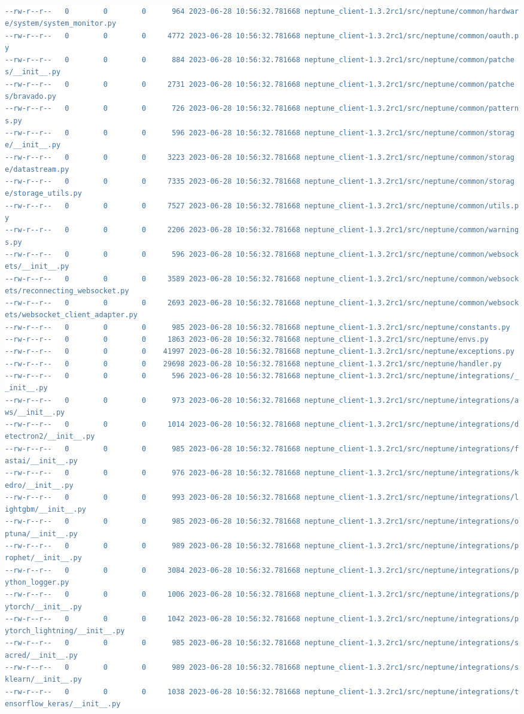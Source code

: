 ```diff
--rw-r--r--   0        0        0      964 2023-06-28 10:56:32.781668 neptune_client-1.3.2rc1/src/neptune/common/hardware/system/system_monitor.py
--rw-r--r--   0        0        0     4772 2023-06-28 10:56:32.781668 neptune_client-1.3.2rc1/src/neptune/common/oauth.py
--rw-r--r--   0        0        0      884 2023-06-28 10:56:32.781668 neptune_client-1.3.2rc1/src/neptune/common/patches/__init__.py
--rw-r--r--   0        0        0     2731 2023-06-28 10:56:32.781668 neptune_client-1.3.2rc1/src/neptune/common/patches/bravado.py
--rw-r--r--   0        0        0      726 2023-06-28 10:56:32.781668 neptune_client-1.3.2rc1/src/neptune/common/patterns.py
--rw-r--r--   0        0        0      596 2023-06-28 10:56:32.781668 neptune_client-1.3.2rc1/src/neptune/common/storage/__init__.py
--rw-r--r--   0        0        0     3223 2023-06-28 10:56:32.781668 neptune_client-1.3.2rc1/src/neptune/common/storage/datastream.py
--rw-r--r--   0        0        0     7335 2023-06-28 10:56:32.781668 neptune_client-1.3.2rc1/src/neptune/common/storage/storage_utils.py
--rw-r--r--   0        0        0     7527 2023-06-28 10:56:32.781668 neptune_client-1.3.2rc1/src/neptune/common/utils.py
--rw-r--r--   0        0        0     2206 2023-06-28 10:56:32.781668 neptune_client-1.3.2rc1/src/neptune/common/warnings.py
--rw-r--r--   0        0        0      596 2023-06-28 10:56:32.781668 neptune_client-1.3.2rc1/src/neptune/common/websockets/__init__.py
--rw-r--r--   0        0        0     3589 2023-06-28 10:56:32.781668 neptune_client-1.3.2rc1/src/neptune/common/websockets/reconnecting_websocket.py
--rw-r--r--   0        0        0     2693 2023-06-28 10:56:32.781668 neptune_client-1.3.2rc1/src/neptune/common/websockets/websocket_client_adapter.py
--rw-r--r--   0        0        0      985 2023-06-28 10:56:32.781668 neptune_client-1.3.2rc1/src/neptune/constants.py
--rw-r--r--   0        0        0     1863 2023-06-28 10:56:32.781668 neptune_client-1.3.2rc1/src/neptune/envs.py
--rw-r--r--   0        0        0    41997 2023-06-28 10:56:32.781668 neptune_client-1.3.2rc1/src/neptune/exceptions.py
--rw-r--r--   0        0        0    29698 2023-06-28 10:56:32.781668 neptune_client-1.3.2rc1/src/neptune/handler.py
--rw-r--r--   0        0        0      596 2023-06-28 10:56:32.781668 neptune_client-1.3.2rc1/src/neptune/integrations/__init__.py
--rw-r--r--   0        0        0      973 2023-06-28 10:56:32.781668 neptune_client-1.3.2rc1/src/neptune/integrations/aws/__init__.py
--rw-r--r--   0        0        0     1014 2023-06-28 10:56:32.781668 neptune_client-1.3.2rc1/src/neptune/integrations/detectron2/__init__.py
--rw-r--r--   0        0        0      985 2023-06-28 10:56:32.781668 neptune_client-1.3.2rc1/src/neptune/integrations/fastai/__init__.py
--rw-r--r--   0        0        0      976 2023-06-28 10:56:32.781668 neptune_client-1.3.2rc1/src/neptune/integrations/kedro/__init__.py
--rw-r--r--   0        0        0      993 2023-06-28 10:56:32.781668 neptune_client-1.3.2rc1/src/neptune/integrations/lightgbm/__init__.py
--rw-r--r--   0        0        0      985 2023-06-28 10:56:32.781668 neptune_client-1.3.2rc1/src/neptune/integrations/optuna/__init__.py
--rw-r--r--   0        0        0      989 2023-06-28 10:56:32.781668 neptune_client-1.3.2rc1/src/neptune/integrations/prophet/__init__.py
--rw-r--r--   0        0        0     3084 2023-06-28 10:56:32.781668 neptune_client-1.3.2rc1/src/neptune/integrations/python_logger.py
--rw-r--r--   0        0        0     1006 2023-06-28 10:56:32.781668 neptune_client-1.3.2rc1/src/neptune/integrations/pytorch/__init__.py
--rw-r--r--   0        0        0     1042 2023-06-28 10:56:32.781668 neptune_client-1.3.2rc1/src/neptune/integrations/pytorch_lightning/__init__.py
--rw-r--r--   0        0        0      985 2023-06-28 10:56:32.781668 neptune_client-1.3.2rc1/src/neptune/integrations/sacred/__init__.py
--rw-r--r--   0        0        0      989 2023-06-28 10:56:32.781668 neptune_client-1.3.2rc1/src/neptune/integrations/sklearn/__init__.py
--rw-r--r--   0        0        0     1038 2023-06-28 10:56:32.781668 neptune_client-1.3.2rc1/src/neptune/integrations/tensorflow_keras/__init__.py
```
